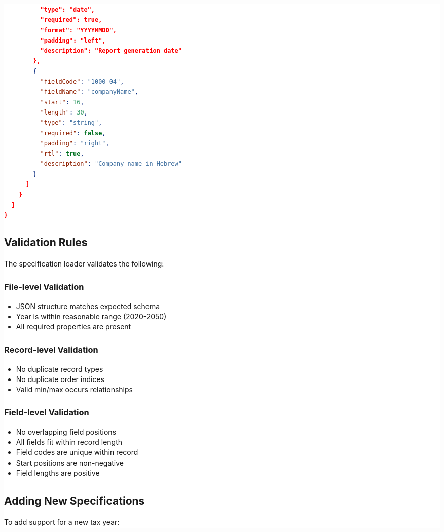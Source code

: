 ```json
          "type": "date",
          "required": true,
          "format": "YYYYMMDD",
          "padding": "left",
          "description": "Report generation date"
        },
        {
          "fieldCode": "1000_04",
          "fieldName": "companyName",
          "start": 16,
          "length": 30,
          "type": "string",
          "required": false,
          "padding": "right",
          "rtl": true,
          "description": "Company name in Hebrew"
        }
      ]
    }
  ]
}
```

## Validation Rules

The specification loader validates the following:

### File-level Validation

- JSON structure matches expected schema
- Year is within reasonable range (2020-2050)
- All required properties are present

### Record-level Validation

- No duplicate record types
- No duplicate order indices
- Valid min/max occurs relationships

### Field-level Validation

- No overlapping field positions
- All fields fit within record length
- Field codes are unique within record
- Start positions are non-negative
- Field lengths are positive

## Adding New Specifications

To add support for a new tax year:
